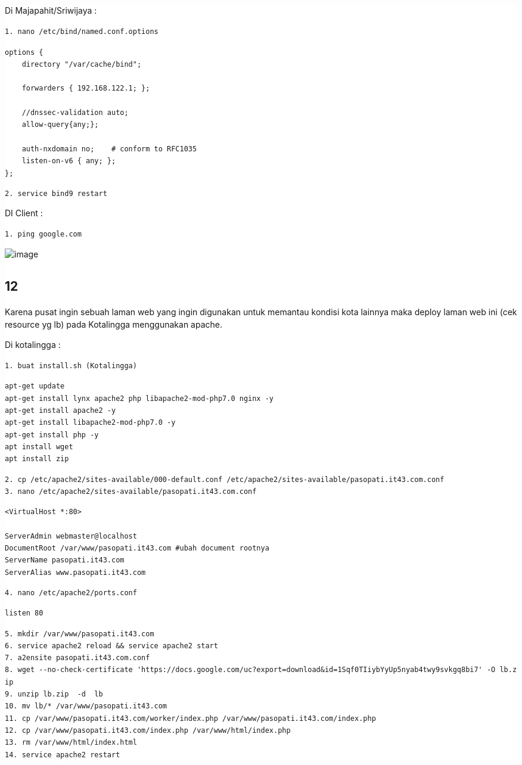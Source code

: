 Di Majapahit/Sriwijaya :

    1. nano /etc/bind/named.conf.options
```
options {
    directory "/var/cache/bind";

    forwarders { 192.168.122.1; };

    //dnssec-validation auto;
    allow-query{any;};

    auth-nxdomain no;    # conform to RFC1035
    listen-on-v6 { any; };
};
```
    2. service bind9 restart 
DI Client :

    1. ping google.com 

![image](https://github.com/user-attachments/assets/cf160245-5bf7-434b-ab4c-28aed42aa6f9)


## 12 
Karena pusat ingin sebuah laman web yang ingin digunakan untuk memantau kondisi kota lainnya maka deploy laman web ini (cek resource yg lb) pada Kotalingga menggunakan apache.

Di kotalingga :

    1. buat install.sh (Kotalingga)
```
apt-get update
apt-get install lynx apache2 php libapache2-mod-php7.0 nginx -y
apt-get install apache2 -y
apt-get install libapache2-mod-php7.0 -y
apt-get install php -y
apt install wget
apt install zip
```
    2. cp /etc/apache2/sites-available/000-default.conf /etc/apache2/sites-available/pasopati.it43.com.conf
    3. nano /etc/apache2/sites-available/pasopati.it43.com.conf
```
<VirtualHost *:80> 

ServerAdmin webmaster@localhost
DocumentRoot /var/www/pasopati.it43.com #ubah document rootnya
ServerName pasopati.it43.com
ServerAlias www.pasopati.it43.com

```
    4. nano /etc/apache2/ports.conf
```
listen 80
```
    5. mkdir /var/www/pasopati.it43.com
    6. service apache2 reload && service apache2 start
    7. a2ensite pasopati.it43.com.conf
    8. wget --no-check-certificate 'https://docs.google.com/uc?export=download&id=1Sqf0TIiybYyUp5nyab4twy9svkgq8bi7' -O lb.zip
    9. unzip lb.zip  -d  lb
    10. mv lb/* /var/www/pasopati.it43.com
    11. cp /var/www/pasopati.it43.com/worker/index.php /var/www/pasopati.it43.com/index.php
    12. cp /var/www/pasopati.it43.com/index.php /var/www/html/index.php
    13. rm /var/www/html/index.html
    14. service apache2 restart